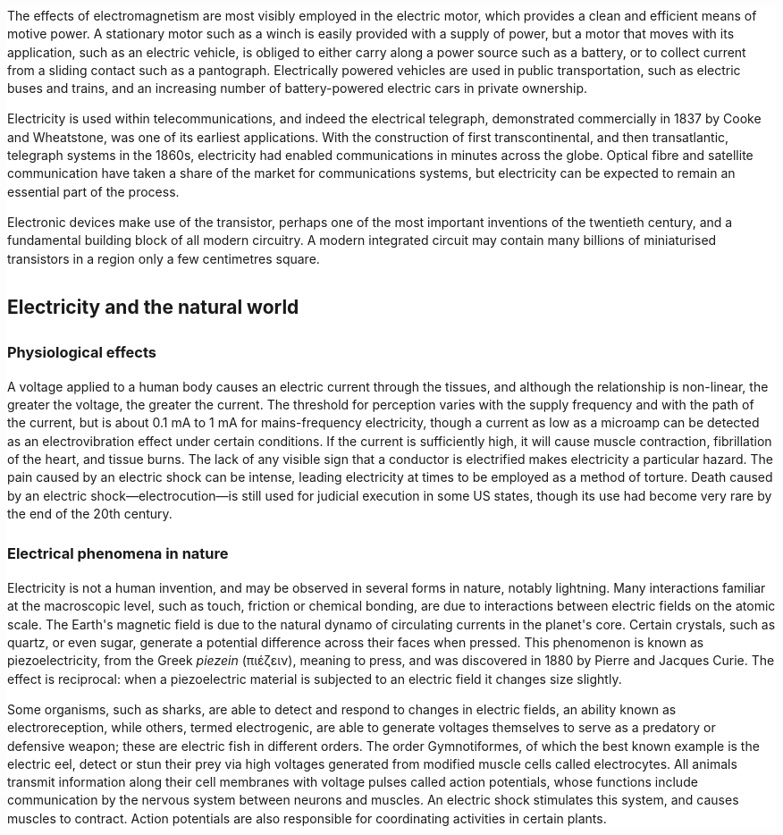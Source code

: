 The effects of electromagnetism are most visibly employed in the electric motor, which provides a clean and efficient means of motive power. A stationary motor such as a winch is easily provided with a supply of power, but a motor that moves with its application, such as an electric vehicle, is obliged to either carry along a power source such as a battery, or to collect current from a sliding contact such as a pantograph. Electrically powered vehicles are used in public transportation, such as electric buses and trains, and an increasing number of battery-powered electric cars in private ownership.

Electricity is used within telecommunications, and indeed the electrical telegraph, demonstrated commercially in 1837 by Cooke and Wheatstone, was one of its earliest applications. With the construction of first transcontinental, and then transatlantic, telegraph systems in the 1860s, electricity had enabled communications in minutes across the globe. Optical fibre and satellite communication have taken a share of the market for communications systems, but electricity can be expected to remain an essential part of the process.

Electronic devices make use of the transistor, perhaps one of the most important inventions of the twentieth century, and a fundamental building block of all modern circuitry. A modern integrated circuit may contain many billions of miniaturised transistors in a region only a few centimetres square.

## Electricity and the natural world

### Physiological effects

A voltage applied to a human body causes an electric current through the tissues, and although the relationship is non-linear, the greater the voltage, the greater the current.  The threshold for perception varies with the supply frequency and with the path of the current, but is about 0.1 mA to 1 mA for mains-frequency electricity, though a current as low as a microamp can be detected as an electrovibration effect under certain conditions.  If the current is sufficiently high, it will cause muscle contraction, fibrillation of the heart, and tissue burns. The lack of any visible sign that a conductor is electrified makes electricity a particular hazard. The pain caused by an electric shock can be intense, leading electricity at times to be employed as a method of torture. Death caused by an electric shock—electrocution—is still used for judicial execution in some US states, though its use had become very rare by the end of the 20th century.

### Electrical phenomena in nature

Electricity is not a human invention, and may be observed in several forms in nature, notably lightning. Many interactions familiar at the macroscopic level, such as touch, friction or chemical bonding, are due to interactions between electric fields on the atomic scale. The Earth's magnetic field is due to the natural dynamo of circulating currents in the planet's core. Certain crystals, such as quartz, or even sugar, generate a potential difference across their faces when pressed. This phenomenon is known as piezoelectricity, from the Greek _piezein_ (πιέζειν), meaning to press, and was discovered in 1880 by Pierre and Jacques Curie. The effect is reciprocal: when a piezoelectric material is subjected to an electric field it changes size slightly.

Some organisms, such as sharks, are able to detect and respond to changes in electric fields, an ability known as electroreception, while others, termed electrogenic, are able to generate voltages themselves to serve as a predatory or defensive weapon; these are electric fish in different orders. The order Gymnotiformes, of which the best known example is the electric eel, detect or stun their prey via high voltages generated from modified muscle cells called electrocytes. All animals transmit information along their cell membranes with voltage pulses called action potentials, whose functions include communication by the nervous system between neurons and muscles. An electric shock stimulates this system, and causes muscles to contract. Action potentials are also responsible for coordinating activities in certain plants. 
